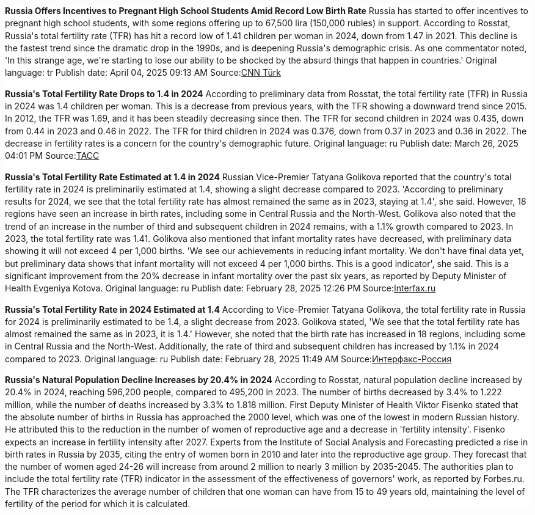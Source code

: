 **Russia Offers Incentives to Pregnant High School Students Amid Record Low Birth Rate**
Russia has started to offer incentives to pregnant high school students, with some regions offering up to 67,500 lira (150,000 rubles) in support. According to Rosstat, Russia's total fertility rate (TFR) has hit a record low of 1.41 children per woman in 2024, down from 1.47 in 2021. This decline is the fastest trend since the dramatic drop in the 1990s, and is deepening Russia's demographic crisis. As one commentator noted, 'In this strange age, we're starting to lose our ability to be shocked by the absurd things that happen in countries.' 
Original language: tr
Publish date: April 04, 2025 09:13 AM
Source:[CNN Türk](https://www.cnnturk.com/dunya/bu-da-oldu-nufus-artis-hizi-dusunce-tesvige-basladilar-lise-ogrencileri-hamile-kalsin-tesvigi-2264880)

**Russia's Total Fertility Rate Drops to 1.4 in 2024**
According to preliminary data from Rosstat, the total fertility rate (TFR) in Russia in 2024 was 1.4 children per woman. This is a decrease from previous years, with the TFR showing a downward trend since 2015. In 2012, the TFR was 1.69, and it has been steadily decreasing since then. The TFR for second children in 2024 was 0.435, down from 0.44 in 2023 and 0.46 in 2022. The TFR for third children in 2024 was 0.376, down from 0.37 in 2023 and 0.36 in 2022. The decrease in fertility rates is a concern for the country's demographic future.
Original language: ru
Publish date: March 26, 2025 04:01 PM
Source:[ТАСС](https://tass.ru/obschestvo/23514297)

**Russia's Total Fertility Rate Estimated at 1.4 in 2024**
Russian Vice-Premier Tatyana Golikova reported that the country's total fertility rate in 2024 is preliminarily estimated at 1.4, showing a slight decrease compared to 2023. 'According to preliminary results for 2024, we see that the total fertility rate has almost remained the same as in 2023, staying at 1.4', she said. However, 18 regions have seen an increase in birth rates, including some in Central Russia and the North-West. Golikova also noted that the trend of an increase in the number of third and subsequent children in 2024 remains, with a 1.1% growth compared to 2023. In 2023, the total fertility rate was 1.41. Golikova also mentioned that infant mortality rates have decreased, with preliminary data showing it will not exceed 4 per 1,000 births. 'We see our achievements in reducing infant mortality. We don't have final data yet, but preliminary data shows that infant mortality will not exceed 4 per 1,000 births. This is a good indicator', she said. This is a significant improvement from the 20% decrease in infant mortality over the past six years, as reported by Deputy Minister of Health Evgeniya Kotova.
Original language: ru
Publish date: February 28, 2025 12:26 PM
Source:[Interfax.ru](https://www.interfax.ru/russia/1011372)

**Russia's Total Fertility Rate in 2024 Estimated at 1.4**
According to Vice-Premier Tatyana Golikova, the total fertility rate in Russia for 2024 is preliminarily estimated to be 1.4, a slight decrease from 2023. Golikova stated, 'We see that the total fertility rate has almost remained the same as in 2023, it is 1.4.' However, she noted that the birth rate has increased in 18 regions, including some in Central Russia and the North-West. Additionally, the rate of third and subsequent children has increased by 1.1% in 2024 compared to 2023.
Original language: ru
Publish date: February 28, 2025 11:49 AM
Source:[Интерфакс-Россия](https://www.interfax-russia.ru/main/golikova-summarnyy-koefficient-rozhdaemosti-v-rf-v-2024g-predvaritelno-sostavil-1-4)

**Russia's Natural Population Decline Increases by 20.4% in 2024**
According to Rosstat, natural population decline increased by 20.4% in 2024, reaching 596,200 people, compared to 495,200 in 2023. The number of births decreased by 3.4% to 1.222 million, while the number of deaths increased by 3.3% to 1.818 million. First Deputy Minister of Health Viktor Fisenko stated that the absolute number of births in Russia has approached the 2000 level, which was one of the lowest in modern Russian history. He attributed this to the reduction in the number of women of reproductive age and a decrease in 'fertility intensity'. Fisenko expects an increase in fertility intensity after 2027. Experts from the Institute of Social Analysis and Forecasting predicted a rise in birth rates in Russia by 2035, citing the entry of women born in 2010 and later into the reproductive age group. They forecast that the number of women aged 24-26 will increase from around 2 million to nearly 3 million by 2035-2045. The authorities plan to include the total fertility rate (TFR) indicator in the assessment of the effectiveness of governors' work, as reported by Forbes.ru. The TFR characterizes the average number of children that one woman can have from 15 to 49 years old, maintaining the level of fertility of the period for which it is calculated.